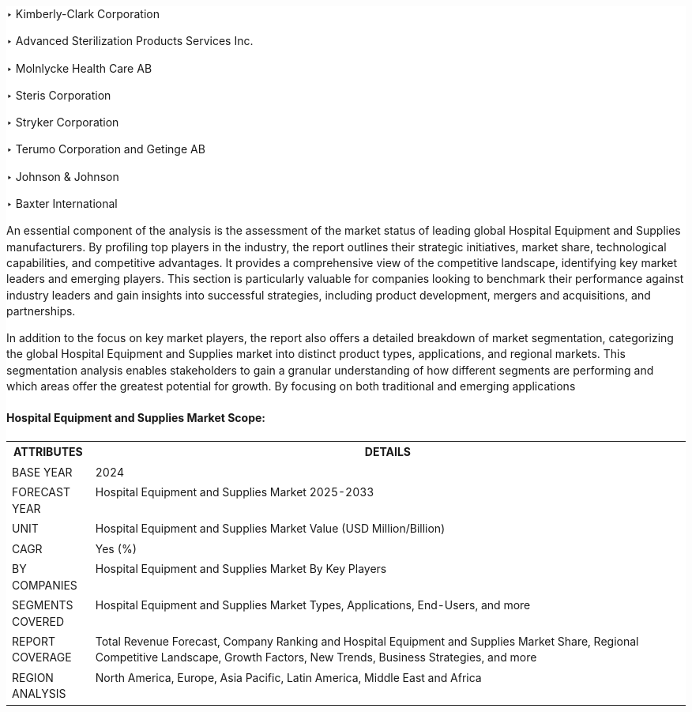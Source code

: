 ‣ Kimberly-Clark Corporation

‣ Advanced Sterilization Products Services Inc.

‣ Molnlycke Health Care AB

‣ Steris Corporation

‣ Stryker Corporation

‣ Terumo Corporation and Getinge AB

‣ Johnson & Johnson

‣ Baxter International

An essential component of the analysis is the assessment of the market status of leading global Hospital Equipment and Supplies manufacturers. By profiling top players in the industry, the report outlines their strategic initiatives, market share, technological capabilities, and competitive advantages. It provides a comprehensive view of the competitive landscape, identifying key market leaders and emerging players. This section is particularly valuable for companies looking to benchmark their performance against industry leaders and gain insights into successful strategies, including product development, mergers and acquisitions, and partnerships.

In addition to the focus on key market players, the report also offers a detailed breakdown of market segmentation, categorizing the global Hospital Equipment and Supplies market into distinct product types, applications, and regional markets. This segmentation analysis enables stakeholders to gain a granular understanding of how different segments are performing and which areas offer the greatest potential for growth. By focusing on both traditional and emerging applications

<h4>Hospital Equipment and Supplies Market Scope:</h4>
<table>
<tr>
<th>ATTRIBUTES</th>
<th>DETAILS</th>
</tr>
<tr>
<td>BASE YEAR</td>
<td>2024</td>
</tr>
<tr>
<td>FORECAST YEAR</td>
<td>Hospital Equipment and Supplies Market 2025-2033</td>
</tr>
<tr>
<td>UNIT</td>
<td>Hospital Equipment and Supplies Market Value (USD Million/Billion)</td>
<tr>
<td>CAGR</td>
<td>Yes (%)</td>
</tr>
</tr>
<tr>
<td>BY COMPANIES</td>
<td>Hospital Equipment and Supplies Market By Key Players</td>
</tr>
<tr>
<td>SEGMENTS COVERED</td>
<td>Hospital Equipment and Supplies Market Types, Applications, End-Users, and more</td>
</tr>
<tr>
<td>REPORT COVERAGE</td>
<td>Total Revenue Forecast, Company Ranking and Hospital Equipment and Supplies Market Share, Regional Competitive Landscape, Growth Factors, New Trends, Business Strategies, and more</td>
</tr>
<tr>
<td>REGION ANALYSIS</td>
<td>North America, Europe, Asia Pacific, Latin America, Middle East and Africa</td>